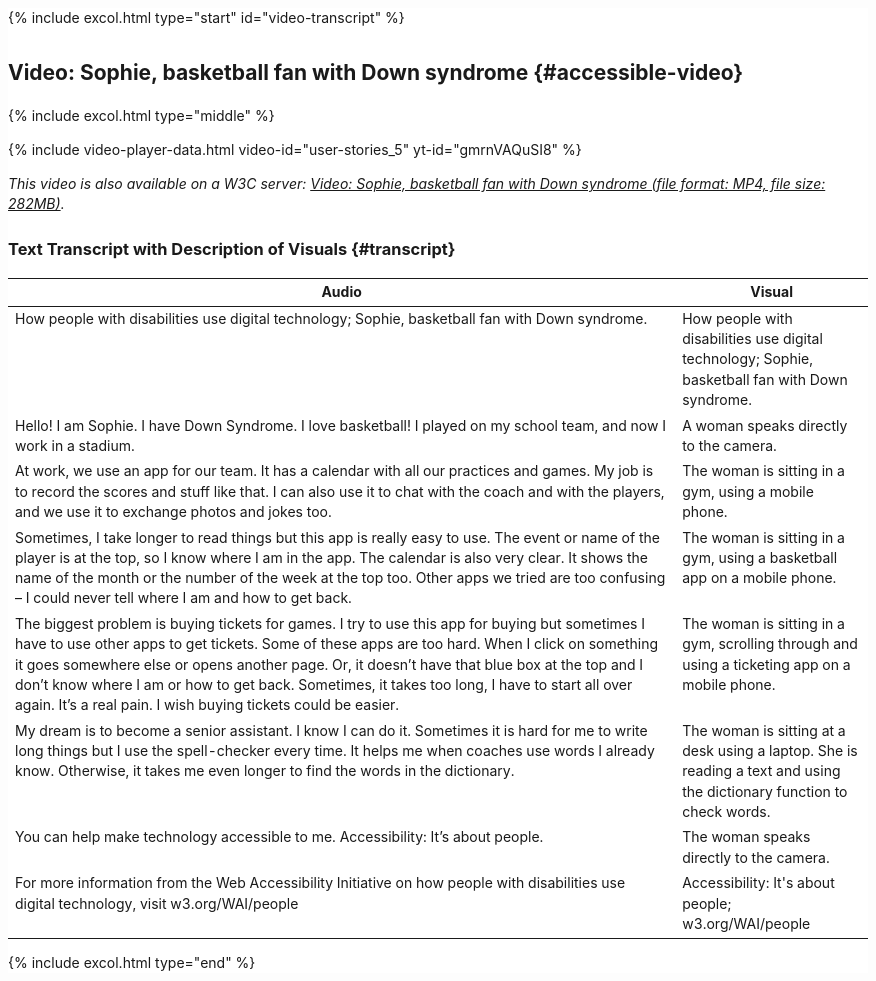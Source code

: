 {% include excol.html type="start" id="video-transcript" %}

##  Video: Sophie, basketball fan with Down syndrome {#accessible-video}

{% include excol.html type="middle" %}

{% include video-player-data.html
    video-id="user-stories_5"
    yt-id="gmrnVAQuSI8"
%}
<p><em>This video is also available on a W3C server: <a href="https://media.w3.org/wai/people-use-web/user-stories_5.mp4">Video: Sophie, basketball fan with Down syndrome (file format: MP4, file size: 282MB)</a>.</em></p>



###  Text Transcript with Description of Visuals {#transcript}



| Audio | Visual |
| --- | --- |
| How people with disabilities use digital technology; Sophie, basketball fan with Down syndrome. | How people with disabilities use digital technology; Sophie, basketball fan with Down syndrome. |
| Hello! I am Sophie. I have Down Syndrome. I love basketball! I played on my school team, and now I work in a stadium. | A woman speaks directly to the camera. |
| At work, we use an app for our team. It has a calendar with all our practices and games. My job is to record the scores and stuff like that. I can also use it to chat with the coach and with the players, and we use it to exchange photos and jokes too. | The woman is sitting in a gym, using a mobile phone. |
| Sometimes, I take longer to read things but this app is really easy to use. The event or name of the player is at the top, so I know where I am in the app. The calendar is also very clear. It shows the name of the month or the number of the week at the top too. Other apps we tried are too confusing – I could never tell where I am and how to get back. | The woman is sitting in a gym, using a basketball app on a mobile phone. |
| The biggest problem is buying tickets for games. I try to use this app for buying but sometimes I have to use other apps to get tickets. Some of these apps are too hard. When I click on something it goes somewhere else or opens another page. Or, it doesn’t have that blue box at the top and I don’t know where I am or how to get back. Sometimes, it takes too long, I have to start all over again. It’s a real pain. I wish buying tickets could be easier. | The woman is sitting in a gym, scrolling through and using a ticketing app on a mobile phone. |
| My dream is to become a senior assistant. I know I can do it. Sometimes it is hard for me to write long things but I use the spell-checker every time. It helps me when coaches use words I already know. Otherwise, it takes me even longer to find the words in the dictionary. | The woman is sitting at a desk using a laptop. She is reading a text and using the dictionary function to check words. |
| You can help make technology accessible to me. Accessibility: It’s about people. | The woman speaks directly to the camera. |
| For more information from the Web Accessibility Initiative on how people with disabilities use digital technology, visit w3.org/WAI/people | Accessibility: It's about people; w3.org/WAI/people |


{% include excol.html type="end" %}
